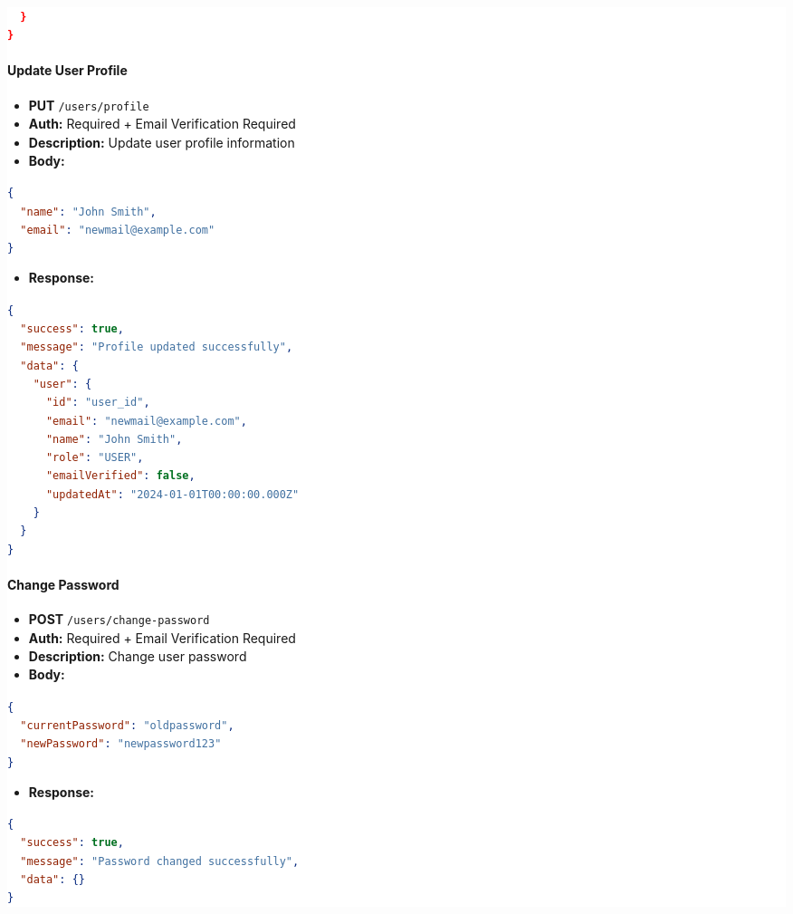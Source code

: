```json
  }
}
```

#### Update User Profile
- **PUT** `/users/profile`
- **Auth:** Required + Email Verification Required
- **Description:** Update user profile information
- **Body:**
```json
{
  "name": "John Smith",
  "email": "newmail@example.com"
}
```
- **Response:**
```json
{
  "success": true,
  "message": "Profile updated successfully",
  "data": {
    "user": {
      "id": "user_id",
      "email": "newmail@example.com",
      "name": "John Smith",
      "role": "USER",
      "emailVerified": false,
      "updatedAt": "2024-01-01T00:00:00.000Z"
    }
  }
}
```

#### Change Password
- **POST** `/users/change-password`
- **Auth:** Required + Email Verification Required
- **Description:** Change user password
- **Body:**
```json
{
  "currentPassword": "oldpassword",
  "newPassword": "newpassword123"
}
```
- **Response:**
```json
{
  "success": true,
  "message": "Password changed successfully",
  "data": {}
}
```
